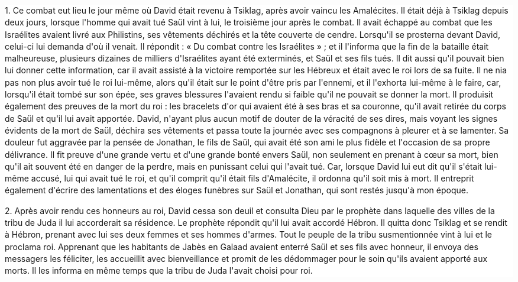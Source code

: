 <a id="v1_1"></a>1\. Ce combat eut lieu le jour même où David était revenu à Tsiklag, après avoir vaincu les Amalécites. Il était déjà à Tsiklag depuis deux jours, lorsque l'homme qui avait tué Saül vint à lui, le troisième jour après le combat. Il avait échappé au combat que les Israélites avaient livré aux Philistins, ses vêtements déchirés et la tête couverte de cendre. Lorsqu'il se prosterna devant David, celui-ci lui demanda d'où il venait. Il répondit : « Du combat contre les Israélites » ; et il l'informa que la fin de la bataille était malheureuse, plusieurs dizaines de milliers d'Israélites ayant été exterminés, et Saül et ses fils tués. Il dit aussi qu'il pouvait bien lui donner cette information, car il avait assisté à la victoire remportée sur les Hébreux et était avec le roi lors de sa fuite. Il ne nia pas non plus avoir tué le roi lui-même, alors qu'il était sur le point d'être pris par l'ennemi, et il l'exhorta lui-même à le faire, car, lorsqu'il était tombé sur son épée, ses graves blessures l'avaient rendu si faible qu'il ne pouvait se donner la mort. Il produisit également des preuves de la mort du roi : les bracelets d'or qui avaient été à ses bras et sa couronne, qu'il avait retirée du corps de Saül et qu'il lui avait apportée. David, n'ayant plus aucun motif de douter de la véracité de ses dires, mais voyant les signes évidents de la mort de Saül, déchira ses vêtements et passa toute la journée avec ses compagnons à pleurer et à se lamenter. Sa douleur fut aggravée par la pensée de Jonathan, le fils de Saül, qui avait été son ami le plus fidèle et l'occasion de sa propre délivrance. Il fit preuve d'une grande vertu et d'une grande bonté envers Saül, non seulement en prenant à cœur sa mort, bien qu'il ait souvent été en danger de la perdre, mais en punissant celui qui l'avait tué. Car, lorsque David lui eut dit qu'il s'était lui-même accusé, lui qui avait tué le roi, et qu'il comprit qu'il était fils d'Amalécite, il ordonna qu'il soit mis à mort. Il entreprit également d'écrire des lamentations et des éloges funèbres sur Saül et Jonathan, qui sont restés jusqu'à mon époque.

<a id="v1_2"></a>2\. Après avoir rendu ces honneurs au roi, David cessa son deuil et consulta Dieu par le prophète dans laquelle des villes de la tribu de Juda il lui accorderait sa résidence. Le prophète répondit qu'il lui avait accordé Hébron. Il quitta donc Tsiklag et se rendit à Hébron, prenant avec lui ses deux femmes et ses hommes d'armes. Tout le peuple de la tribu susmentionnée vint à lui et le proclama roi. Apprenant que les habitants de Jabès en Galaad avaient enterré Saül et ses fils avec honneur, il envoya des messagers les féliciter, les accueillit avec bienveillance et promit de les dédommager pour le soin qu'ils avaient apporté aux morts. Il les informa en même temps que la tribu de Juda l'avait choisi pour roi.
